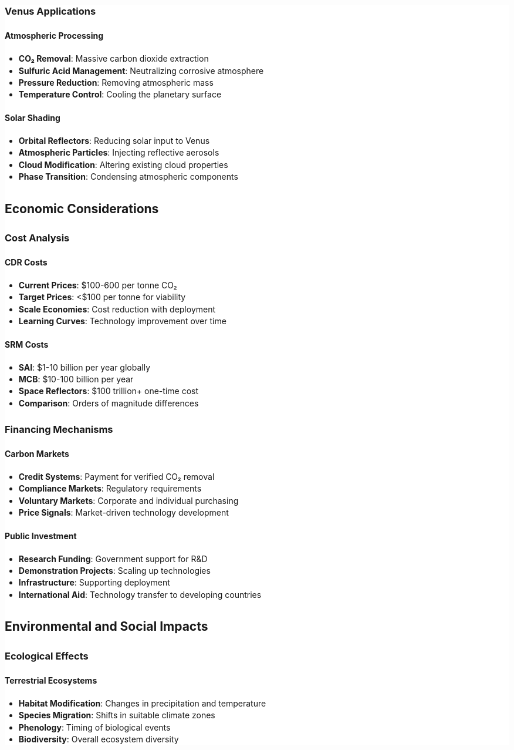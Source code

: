 ### Venus Applications

#### Atmospheric Processing
- **CO₂ Removal**: Massive carbon dioxide extraction
- **Sulfuric Acid Management**: Neutralizing corrosive atmosphere
- **Pressure Reduction**: Removing atmospheric mass
- **Temperature Control**: Cooling the planetary surface

#### Solar Shading
- **Orbital Reflectors**: Reducing solar input to Venus
- **Atmospheric Particles**: Injecting reflective aerosols
- **Cloud Modification**: Altering existing cloud properties
- **Phase Transition**: Condensing atmospheric components

## Economic Considerations

### Cost Analysis

#### CDR Costs
- **Current Prices**: $100-600 per tonne CO₂
- **Target Prices**: <$100 per tonne for viability
- **Scale Economies**: Cost reduction with deployment
- **Learning Curves**: Technology improvement over time

#### SRM Costs
- **SAI**: $1-10 billion per year globally
- **MCB**: $10-100 billion per year
- **Space Reflectors**: $100 trillion+ one-time cost
- **Comparison**: Orders of magnitude differences

### Financing Mechanisms

#### Carbon Markets
- **Credit Systems**: Payment for verified CO₂ removal
- **Compliance Markets**: Regulatory requirements
- **Voluntary Markets**: Corporate and individual purchasing
- **Price Signals**: Market-driven technology development

#### Public Investment
- **Research Funding**: Government support for R&D
- **Demonstration Projects**: Scaling up technologies
- **Infrastructure**: Supporting deployment
- **International Aid**: Technology transfer to developing countries

## Environmental and Social Impacts

### Ecological Effects

#### Terrestrial Ecosystems
- **Habitat Modification**: Changes in precipitation and temperature
- **Species Migration**: Shifts in suitable climate zones
- **Phenology**: Timing of biological events
- **Biodiversity**: Overall ecosystem diversity
